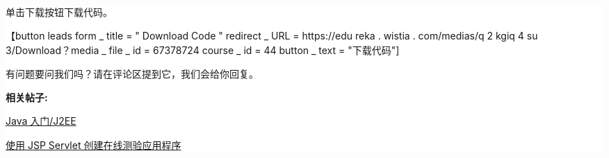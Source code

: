 单击下载按钮下载代码。

【button leads form _ title = " Download Code " redirect _ URL = https://edu reka . wistia . com/medias/q 2 kgiq 4 su 3/Download？media _ file _ id = 67378724 course _ id = 44 button _ text = "下载代码"]

有问题要问我们吗？请在评论区提到它，我们会给你回复。

**相关帖子:**

[Java 入门/J2EE](https://www.edureka.co/java-j2ee-soa-training)

[使用 JSP Servlet 创建在线测验应用程序](https://www.edureka.co/blog/creating-an-online-quiz-application-using-jsp-servlet/)